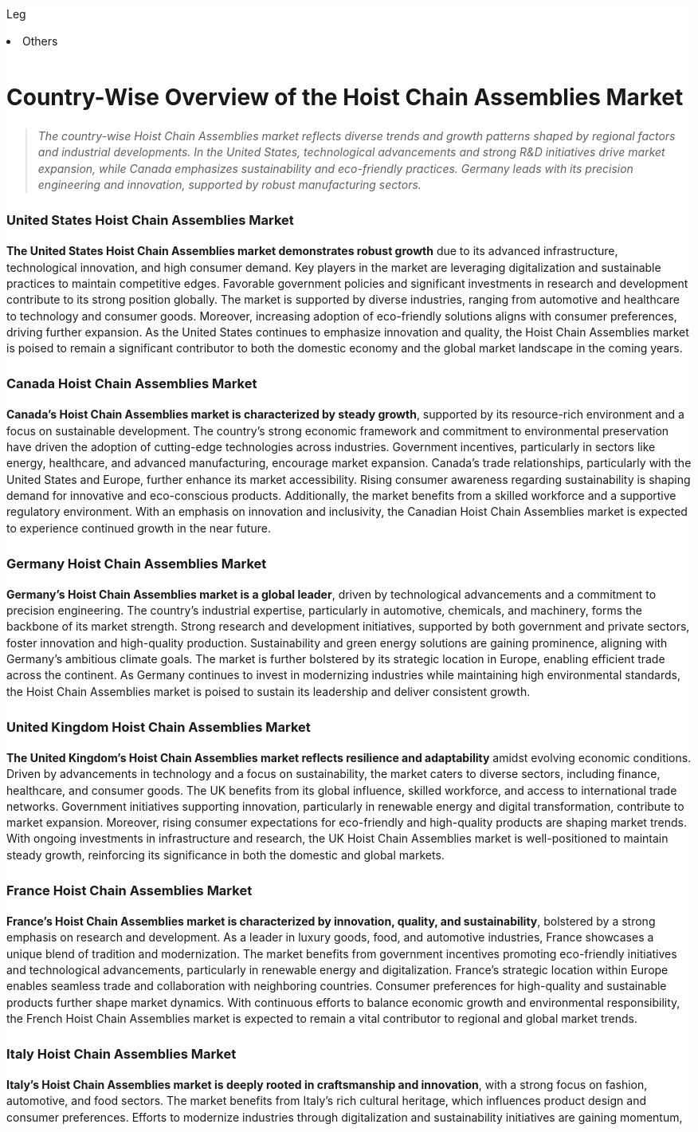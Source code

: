Leg</li><li>Others</li></ul><h1><span class="">Country-Wise Overview of the Hoist Chain Assemblies Market<br /></span></h1><blockquote><p><em><span class="">The country-wise Hoist Chain Assemblies market reflects diverse trends and growth patterns shaped by regional factors and industrial developments. In the United States, technological advancements and strong R&amp;D initiatives drive market expansion, while Canada emphasizes sustainability and eco-friendly practices. Germany leads with its precision engineering and innovation, supported by robust manufacturing sectors.</span></em></p></blockquote><h3><strong>United States Hoist Chain Assemblies Market</strong></h3><p><strong>The United States Hoist Chain Assemblies market demonstrates robust growth</strong> due to its advanced infrastructure, technological innovation, and high consumer demand. Key players in the market are leveraging digitalization and sustainable practices to maintain competitive edges. Favorable government policies and significant investments in research and development contribute to its strong position globally. The market is supported by diverse industries, ranging from automotive and healthcare to technology and consumer goods. Moreover, increasing adoption of eco-friendly solutions aligns with consumer preferences, driving further expansion. As the United States continues to emphasize innovation and quality, the Hoist Chain Assemblies market is poised to remain a significant contributor to both the domestic economy and the global market landscape in the coming years.</p><h3><strong>Canada Hoist Chain Assemblies Market</strong></h3><p><strong>Canada&rsquo;s Hoist Chain Assemblies market is characterized by steady growth</strong>, supported by its resource-rich environment and a focus on sustainable development. The country&rsquo;s strong economic framework and commitment to environmental preservation have driven the adoption of cutting-edge technologies across industries. Government incentives, particularly in sectors like energy, healthcare, and advanced manufacturing, encourage market expansion. Canada&rsquo;s trade relationships, particularly with the United States and Europe, further enhance its market accessibility. Rising consumer awareness regarding sustainability is shaping demand for innovative and eco-conscious products. Additionally, the market benefits from a skilled workforce and a supportive regulatory environment. With an emphasis on innovation and inclusivity, the Canadian Hoist Chain Assemblies market is expected to experience continued growth in the near future.</p><h3><strong>Germany Hoist Chain Assemblies Market</strong></h3><p><strong>Germany&rsquo;s Hoist Chain Assemblies market is a global leader</strong>, driven by technological advancements and a commitment to precision engineering. The country&rsquo;s industrial expertise, particularly in automotive, chemicals, and machinery, forms the backbone of its market strength. Strong research and development initiatives, supported by both government and private sectors, foster innovation and high-quality production. Sustainability and green energy solutions are gaining prominence, aligning with Germany&rsquo;s ambitious climate goals. The market is further bolstered by its strategic location in Europe, enabling efficient trade across the continent. As Germany continues to invest in modernizing industries while maintaining high environmental standards, the Hoist Chain Assemblies market is poised to sustain its leadership and deliver consistent growth.</p><h3><strong>United Kingdom Hoist Chain Assemblies Market</strong></h3><p><strong>The United Kingdom&rsquo;s Hoist Chain Assemblies market reflects resilience and adaptability</strong> amidst evolving economic conditions. Driven by advancements in technology and a focus on sustainability, the market caters to diverse sectors, including finance, healthcare, and consumer goods. The UK benefits from its global influence, skilled workforce, and access to international trade networks. Government initiatives supporting innovation, particularly in renewable energy and digital transformation, contribute to market expansion. Moreover, rising consumer expectations for eco-friendly and high-quality products are shaping market trends. With ongoing investments in infrastructure and research, the UK Hoist Chain Assemblies market is well-positioned to maintain steady growth, reinforcing its significance in both the domestic and global markets.</p><h3><strong>France Hoist Chain Assemblies Market</strong></h3><p><strong>France&rsquo;s Hoist Chain Assemblies market is characterized by innovation, quality, and sustainability</strong>, bolstered by a strong emphasis on research and development. As a leader in luxury goods, food, and automotive industries, France showcases a unique blend of tradition and modernization. The market benefits from government incentives promoting eco-friendly initiatives and technological advancements, particularly in renewable energy and digitalization. France&rsquo;s strategic location within Europe enables seamless trade and collaboration with neighboring countries. Consumer preferences for high-quality and sustainable products further shape market dynamics. With continuous efforts to balance economic growth and environmental responsibility, the French Hoist Chain Assemblies market is expected to remain a vital contributor to regional and global market trends.</p><h3><strong>Italy Hoist Chain Assemblies Market</strong></h3><p><strong>Italy&rsquo;s Hoist Chain Assemblies market is deeply rooted in craftsmanship and innovation</strong>, with a strong focus on fashion, automotive, and food sectors. The market benefits from Italy&rsquo;s rich cultural heritage, which influences product design and consumer preferences. Efforts to modernize industries through digitalization and sustainability initiatives are gaining momentum,